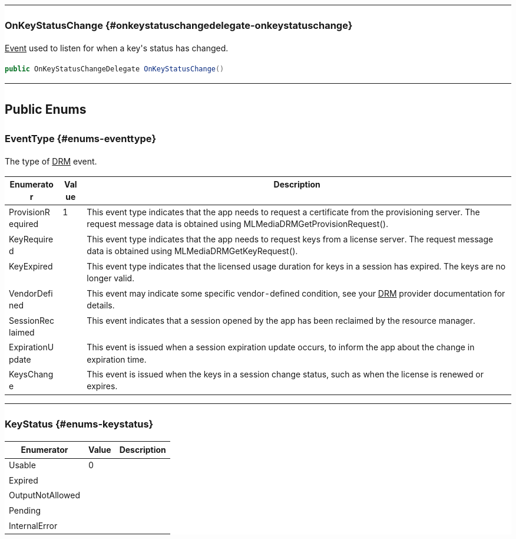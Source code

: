 -----------

### OnKeyStatusChange {#onkeystatuschangedelegate-onkeystatuschange}

[Event](/versioned_docs/version-22-Mar-2023/unity-api/api/UnityEngine.XR.MagicLeap/MLMedia/Player/Track/DRM/UnityEngine.XR.MagicLeap.MLMedia.Player.Track.DRM.Event.md) used to listen for when a key's status has changed. 

```csharp
public OnKeyStatusChangeDelegate OnKeyStatusChange()
```






-----------

## Public Enums

### EventType {#enums-eventtype}

The type of [DRM](/versioned_docs/version-22-Mar-2023/unity-api/api/UnityEngine.XR.MagicLeap/MLMedia/Player/Track/DRM/UnityEngine.XR.MagicLeap.MLMedia.Player.Track.DRM.md) event. 

| Enumerator | Value | Description |
| ---------- | ----- | ----------- |
| ProvisionRequired | 1| This event type indicates that the app needs to request a certificate from the provisioning server. The request message data is obtained using MLMediaDRMGetProvisionRequest().   |
| KeyRequired | | This event type indicates that the app needs to request keys from a license server. The request message data is obtained using MLMediaDRMGetKeyRequest().   |
| KeyExpired | | This event type indicates that the licensed usage duration for keys in a session has expired. The keys are no longer valid.   |
| VendorDefined | | This event may indicate some specific vendor-defined condition, see your [DRM](/versioned_docs/version-22-Mar-2023/unity-api/api/UnityEngine.XR.MagicLeap/MLMedia/Player/Track/DRM/UnityEngine.XR.MagicLeap.MLMedia.Player.Track.DRM.md) provider documentation for details.   |
| SessionReclaimed | | This event indicates that a session opened by the app has been reclaimed by the resource manager.   |
| ExpirationUpdate | | This event is issued when a session expiration update occurs, to inform the app about the change in expiration time.   |
| KeysChange | | This event is issued when the keys in a session change status, such as when the license is renewed or expires.   |








-----------

### KeyStatus {#enums-keystatus}

| Enumerator | Value | Description |
| ---------- | ----- | ----------- |
| Usable | 0|   |
| Expired | |   |
| OutputNotAllowed | |   |
| Pending | |   |
| InternalError | |   |
